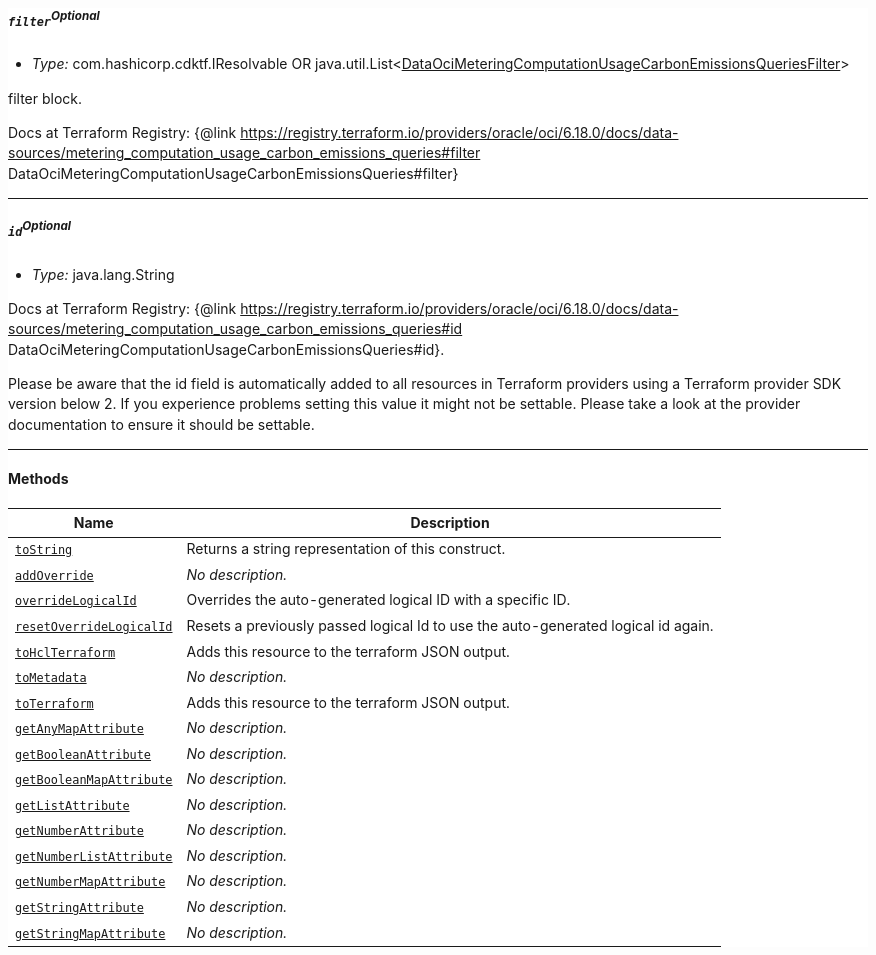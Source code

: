 ##### `filter`<sup>Optional</sup> <a name="filter" id="rhizo-co-terraform-provider-oci.dataOciMeteringComputationUsageCarbonEmissionsQueries.DataOciMeteringComputationUsageCarbonEmissionsQueries.Initializer.parameter.filter"></a>

- *Type:* com.hashicorp.cdktf.IResolvable OR java.util.List<<a href="#rhizo-co-terraform-provider-oci.dataOciMeteringComputationUsageCarbonEmissionsQueries.DataOciMeteringComputationUsageCarbonEmissionsQueriesFilter">DataOciMeteringComputationUsageCarbonEmissionsQueriesFilter</a>>

filter block.

Docs at Terraform Registry: {@link https://registry.terraform.io/providers/oracle/oci/6.18.0/docs/data-sources/metering_computation_usage_carbon_emissions_queries#filter DataOciMeteringComputationUsageCarbonEmissionsQueries#filter}

---

##### `id`<sup>Optional</sup> <a name="id" id="rhizo-co-terraform-provider-oci.dataOciMeteringComputationUsageCarbonEmissionsQueries.DataOciMeteringComputationUsageCarbonEmissionsQueries.Initializer.parameter.id"></a>

- *Type:* java.lang.String

Docs at Terraform Registry: {@link https://registry.terraform.io/providers/oracle/oci/6.18.0/docs/data-sources/metering_computation_usage_carbon_emissions_queries#id DataOciMeteringComputationUsageCarbonEmissionsQueries#id}.

Please be aware that the id field is automatically added to all resources in Terraform providers using a Terraform provider SDK version below 2.
If you experience problems setting this value it might not be settable. Please take a look at the provider documentation to ensure it should be settable.

---

#### Methods <a name="Methods" id="Methods"></a>

| **Name** | **Description** |
| --- | --- |
| <code><a href="#rhizo-co-terraform-provider-oci.dataOciMeteringComputationUsageCarbonEmissionsQueries.DataOciMeteringComputationUsageCarbonEmissionsQueries.toString">toString</a></code> | Returns a string representation of this construct. |
| <code><a href="#rhizo-co-terraform-provider-oci.dataOciMeteringComputationUsageCarbonEmissionsQueries.DataOciMeteringComputationUsageCarbonEmissionsQueries.addOverride">addOverride</a></code> | *No description.* |
| <code><a href="#rhizo-co-terraform-provider-oci.dataOciMeteringComputationUsageCarbonEmissionsQueries.DataOciMeteringComputationUsageCarbonEmissionsQueries.overrideLogicalId">overrideLogicalId</a></code> | Overrides the auto-generated logical ID with a specific ID. |
| <code><a href="#rhizo-co-terraform-provider-oci.dataOciMeteringComputationUsageCarbonEmissionsQueries.DataOciMeteringComputationUsageCarbonEmissionsQueries.resetOverrideLogicalId">resetOverrideLogicalId</a></code> | Resets a previously passed logical Id to use the auto-generated logical id again. |
| <code><a href="#rhizo-co-terraform-provider-oci.dataOciMeteringComputationUsageCarbonEmissionsQueries.DataOciMeteringComputationUsageCarbonEmissionsQueries.toHclTerraform">toHclTerraform</a></code> | Adds this resource to the terraform JSON output. |
| <code><a href="#rhizo-co-terraform-provider-oci.dataOciMeteringComputationUsageCarbonEmissionsQueries.DataOciMeteringComputationUsageCarbonEmissionsQueries.toMetadata">toMetadata</a></code> | *No description.* |
| <code><a href="#rhizo-co-terraform-provider-oci.dataOciMeteringComputationUsageCarbonEmissionsQueries.DataOciMeteringComputationUsageCarbonEmissionsQueries.toTerraform">toTerraform</a></code> | Adds this resource to the terraform JSON output. |
| <code><a href="#rhizo-co-terraform-provider-oci.dataOciMeteringComputationUsageCarbonEmissionsQueries.DataOciMeteringComputationUsageCarbonEmissionsQueries.getAnyMapAttribute">getAnyMapAttribute</a></code> | *No description.* |
| <code><a href="#rhizo-co-terraform-provider-oci.dataOciMeteringComputationUsageCarbonEmissionsQueries.DataOciMeteringComputationUsageCarbonEmissionsQueries.getBooleanAttribute">getBooleanAttribute</a></code> | *No description.* |
| <code><a href="#rhizo-co-terraform-provider-oci.dataOciMeteringComputationUsageCarbonEmissionsQueries.DataOciMeteringComputationUsageCarbonEmissionsQueries.getBooleanMapAttribute">getBooleanMapAttribute</a></code> | *No description.* |
| <code><a href="#rhizo-co-terraform-provider-oci.dataOciMeteringComputationUsageCarbonEmissionsQueries.DataOciMeteringComputationUsageCarbonEmissionsQueries.getListAttribute">getListAttribute</a></code> | *No description.* |
| <code><a href="#rhizo-co-terraform-provider-oci.dataOciMeteringComputationUsageCarbonEmissionsQueries.DataOciMeteringComputationUsageCarbonEmissionsQueries.getNumberAttribute">getNumberAttribute</a></code> | *No description.* |
| <code><a href="#rhizo-co-terraform-provider-oci.dataOciMeteringComputationUsageCarbonEmissionsQueries.DataOciMeteringComputationUsageCarbonEmissionsQueries.getNumberListAttribute">getNumberListAttribute</a></code> | *No description.* |
| <code><a href="#rhizo-co-terraform-provider-oci.dataOciMeteringComputationUsageCarbonEmissionsQueries.DataOciMeteringComputationUsageCarbonEmissionsQueries.getNumberMapAttribute">getNumberMapAttribute</a></code> | *No description.* |
| <code><a href="#rhizo-co-terraform-provider-oci.dataOciMeteringComputationUsageCarbonEmissionsQueries.DataOciMeteringComputationUsageCarbonEmissionsQueries.getStringAttribute">getStringAttribute</a></code> | *No description.* |
| <code><a href="#rhizo-co-terraform-provider-oci.dataOciMeteringComputationUsageCarbonEmissionsQueries.DataOciMeteringComputationUsageCarbonEmissionsQueries.getStringMapAttribute">getStringMapAttribute</a></code> | *No description.* |
